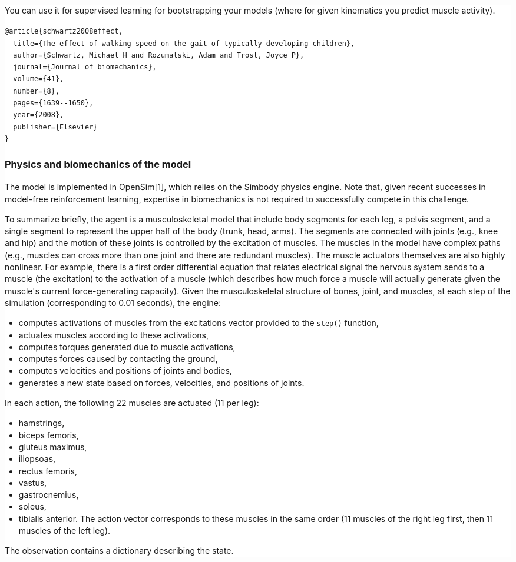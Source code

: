 You can use it for supervised learning for bootstrapping your models (where for given kinematics you predict muscle activity).

    @article{schwartz2008effect,
      title={The effect of walking speed on the gait of typically developing children},
      author={Schwartz, Michael H and Rozumalski, Adam and Trost, Joyce P},
      journal={Journal of biomechanics},
      volume={41},
      number={8},
      pages={1639--1650},
      year={2008},
      publisher={Elsevier}
    }

### Physics and biomechanics of the model

The model is implemented in [OpenSim](https://github.com/opensim-org/opensim-core)[1], which relies on the [Simbody](https://github.com/simbody/simbody) physics engine. Note that, given recent successes in model-free reinforcement learning, expertise in biomechanics is not required to successfully compete in this challenge.

To summarize briefly, the agent is a musculoskeletal model that include body segments for each leg, a pelvis segment, and a single segment to represent the upper half of the body (trunk, head, arms). The segments are connected with joints (e.g., knee and hip) and the motion of these joints is controlled by the excitation of muscles. The muscles in the model have complex paths (e.g., muscles can cross more than one joint and there are redundant muscles). The muscle actuators themselves are also highly nonlinear. For example, there is a first order differential equation that relates electrical signal the nervous system sends to a muscle (the excitation) to the activation of a muscle (which describes how much force a muscle will actually generate given the muscle's current force-generating capacity). Given the musculoskeletal structure of bones, joint, and muscles, at each step of the simulation (corresponding to 0.01 seconds), the engine:
* computes activations of muscles from the excitations vector provided to the `step()` function,
* actuates muscles according to these activations,
* computes torques generated due to muscle activations,
* computes forces caused by contacting the ground,
* computes velocities and positions of joints and bodies,
* generates a new state based on forces, velocities, and positions of joints.

In each action, the following 22 muscles are actuated (11 per leg):
* hamstrings,
* biceps femoris,
* gluteus maximus,
* iliopsoas,
* rectus femoris,
* vastus,
* gastrocnemius,
* soleus,
* tibialis anterior.
The action vector corresponds to these muscles in the same order (11 muscles of the right leg first, then 11 muscles of the left leg).

The observation contains a dictionary describing the state.
